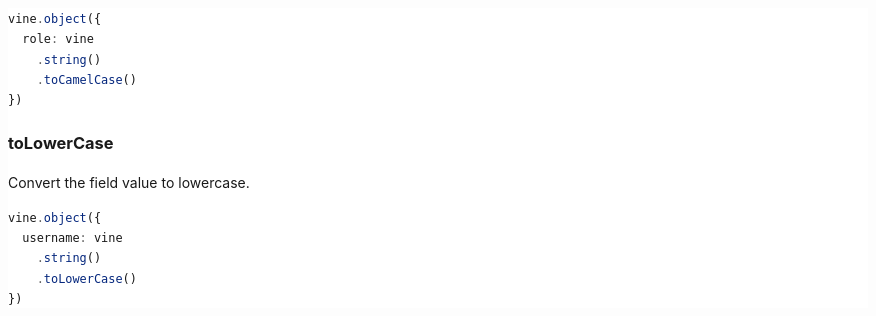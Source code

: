 ```ts
vine.object({
  role: vine
    .string()
    .toCamelCase()
})
```

### toLowerCase

Convert the field value to lowercase.

```ts
vine.object({
  username: vine
    .string()
    .toLowerCase()
})
```
